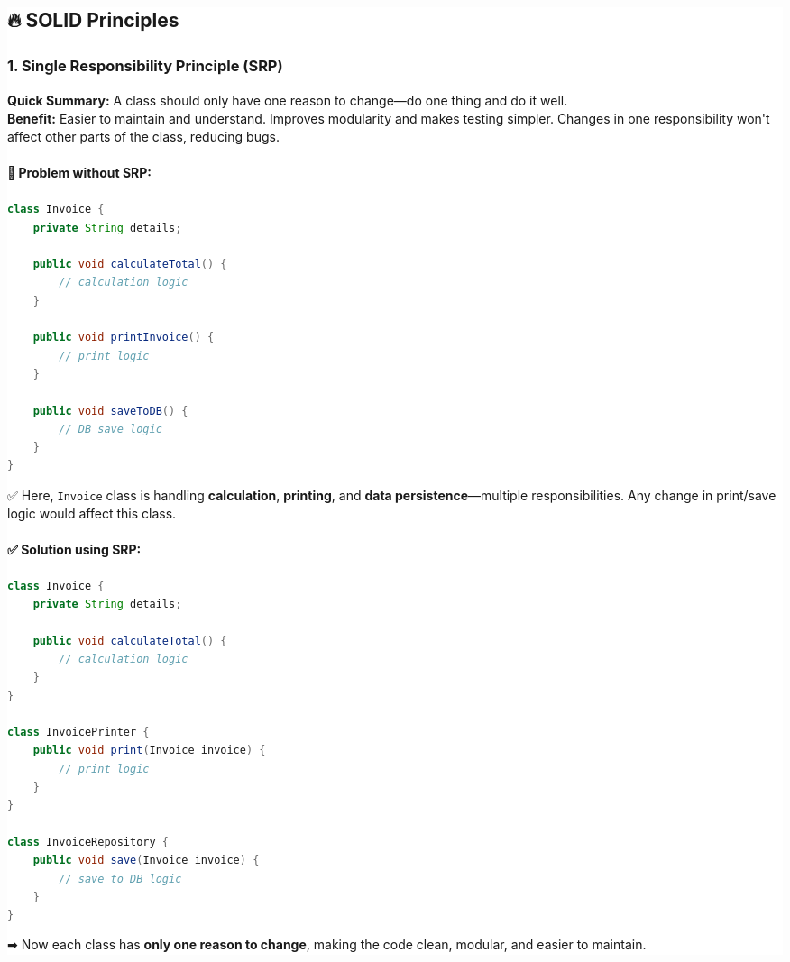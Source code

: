 ## 🔥 SOLID Principles

### 1. **Single Responsibility Principle (SRP)**
**Quick Summary:** A class should only have one reason to change—do one thing and do it well.  
**Benefit:** Easier to maintain and understand. Improves modularity and makes testing simpler. Changes in one responsibility won't affect other parts of the class, reducing bugs.  

#### 🔴 Problem without SRP:
```java
class Invoice {
    private String details;

    public void calculateTotal() {
        // calculation logic
    }

    public void printInvoice() {
        // print logic
    }

    public void saveToDB() {
        // DB save logic
    }
}
```
✅ Here, `Invoice` class is handling **calculation**, **printing**, and **data persistence**—multiple responsibilities. Any change in print/save logic would affect this class.

#### ✅ Solution using SRP:
```java
class Invoice {
    private String details;

    public void calculateTotal() {
        // calculation logic
    }
}

class InvoicePrinter {
    public void print(Invoice invoice) {
        // print logic
    }
}

class InvoiceRepository {
    public void save(Invoice invoice) {
        // save to DB logic
    }
}
```
➡ Now each class has **only one reason to change**, making the code clean, modular, and easier to maintain.
